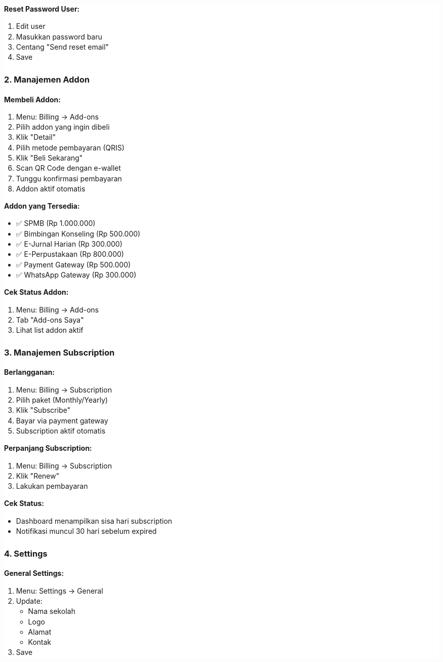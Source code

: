 **Reset Password User:**
1. Edit user
2. Masukkan password baru
3. Centang "Send reset email"
4. Save

### **2. Manajemen Addon**

**Membeli Addon:**
1. Menu: Billing → Add-ons
2. Pilih addon yang ingin dibeli
3. Klik "Detail"
4. Pilih metode pembayaran (QRIS)
5. Klik "Beli Sekarang"
6. Scan QR Code dengan e-wallet
7. Tunggu konfirmasi pembayaran
8. Addon aktif otomatis

**Addon yang Tersedia:**
- ✅ SPMB (Rp 1.000.000)
- ✅ Bimbingan Konseling (Rp 500.000)
- ✅ E-Jurnal Harian (Rp 300.000)
- ✅ E-Perpustakaan (Rp 800.000)
- ✅ Payment Gateway (Rp 500.000)
- ✅ WhatsApp Gateway (Rp 300.000)

**Cek Status Addon:**
1. Menu: Billing → Add-ons
2. Tab "Add-ons Saya"
3. Lihat list addon aktif

### **3. Manajemen Subscription**

**Berlangganan:**
1. Menu: Billing → Subscription
2. Pilih paket (Monthly/Yearly)
3. Klik "Subscribe"
4. Bayar via payment gateway
5. Subscription aktif otomatis

**Perpanjang Subscription:**
1. Menu: Billing → Subscription
2. Klik "Renew"
3. Lakukan pembayaran

**Cek Status:**
- Dashboard menampilkan sisa hari subscription
- Notifikasi muncul 30 hari sebelum expired

### **4. Settings**

**General Settings:**
1. Menu: Settings → General
2. Update:
   - Nama sekolah
   - Logo
   - Alamat
   - Kontak
3. Save
